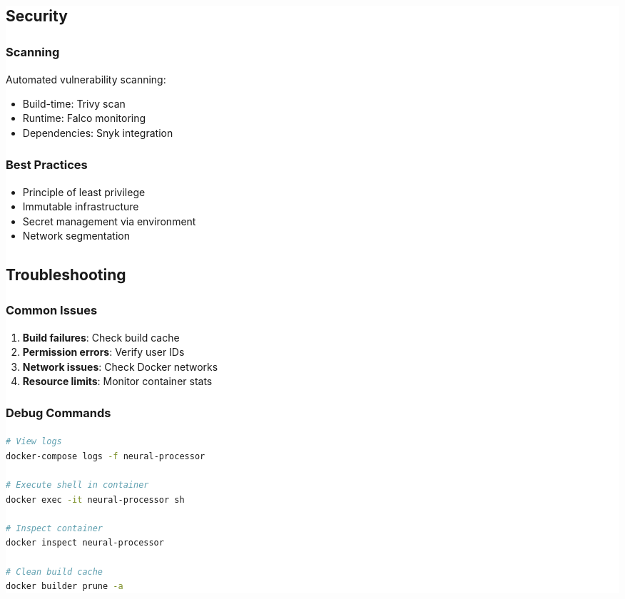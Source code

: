 ## Security

### Scanning

Automated vulnerability scanning:

- Build-time: Trivy scan
- Runtime: Falco monitoring
- Dependencies: Snyk integration

### Best Practices

- Principle of least privilege
- Immutable infrastructure
- Secret management via environment
- Network segmentation

## Troubleshooting

### Common Issues

1. **Build failures**: Check build cache
2. **Permission errors**: Verify user IDs
3. **Network issues**: Check Docker networks
4. **Resource limits**: Monitor container stats

### Debug Commands

```bash
# View logs
docker-compose logs -f neural-processor

# Execute shell in container
docker exec -it neural-processor sh

# Inspect container
docker inspect neural-processor

# Clean build cache
docker builder prune -a
```
